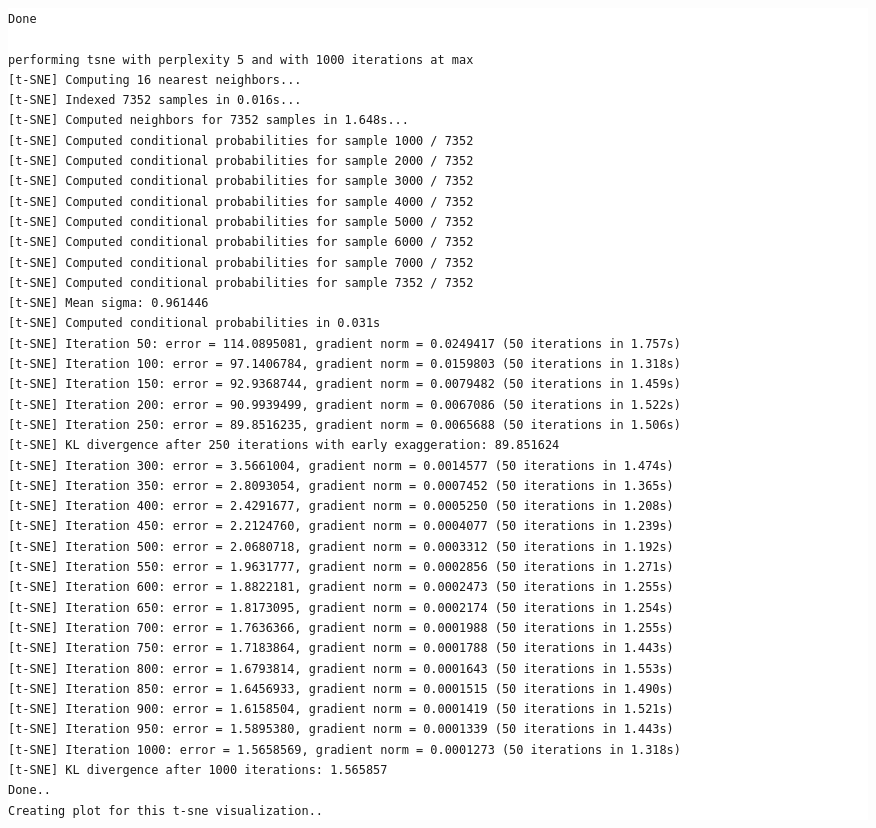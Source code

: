 

    Done
    
    performing tsne with perplexity 5 and with 1000 iterations at max
    [t-SNE] Computing 16 nearest neighbors...
    [t-SNE] Indexed 7352 samples in 0.016s...
    [t-SNE] Computed neighbors for 7352 samples in 1.648s...
    [t-SNE] Computed conditional probabilities for sample 1000 / 7352
    [t-SNE] Computed conditional probabilities for sample 2000 / 7352
    [t-SNE] Computed conditional probabilities for sample 3000 / 7352
    [t-SNE] Computed conditional probabilities for sample 4000 / 7352
    [t-SNE] Computed conditional probabilities for sample 5000 / 7352
    [t-SNE] Computed conditional probabilities for sample 6000 / 7352
    [t-SNE] Computed conditional probabilities for sample 7000 / 7352
    [t-SNE] Computed conditional probabilities for sample 7352 / 7352
    [t-SNE] Mean sigma: 0.961446
    [t-SNE] Computed conditional probabilities in 0.031s
    [t-SNE] Iteration 50: error = 114.0895081, gradient norm = 0.0249417 (50 iterations in 1.757s)
    [t-SNE] Iteration 100: error = 97.1406784, gradient norm = 0.0159803 (50 iterations in 1.318s)
    [t-SNE] Iteration 150: error = 92.9368744, gradient norm = 0.0079482 (50 iterations in 1.459s)
    [t-SNE] Iteration 200: error = 90.9939499, gradient norm = 0.0067086 (50 iterations in 1.522s)
    [t-SNE] Iteration 250: error = 89.8516235, gradient norm = 0.0065688 (50 iterations in 1.506s)
    [t-SNE] KL divergence after 250 iterations with early exaggeration: 89.851624
    [t-SNE] Iteration 300: error = 3.5661004, gradient norm = 0.0014577 (50 iterations in 1.474s)
    [t-SNE] Iteration 350: error = 2.8093054, gradient norm = 0.0007452 (50 iterations in 1.365s)
    [t-SNE] Iteration 400: error = 2.4291677, gradient norm = 0.0005250 (50 iterations in 1.208s)
    [t-SNE] Iteration 450: error = 2.2124760, gradient norm = 0.0004077 (50 iterations in 1.239s)
    [t-SNE] Iteration 500: error = 2.0680718, gradient norm = 0.0003312 (50 iterations in 1.192s)
    [t-SNE] Iteration 550: error = 1.9631777, gradient norm = 0.0002856 (50 iterations in 1.271s)
    [t-SNE] Iteration 600: error = 1.8822181, gradient norm = 0.0002473 (50 iterations in 1.255s)
    [t-SNE] Iteration 650: error = 1.8173095, gradient norm = 0.0002174 (50 iterations in 1.254s)
    [t-SNE] Iteration 700: error = 1.7636366, gradient norm = 0.0001988 (50 iterations in 1.255s)
    [t-SNE] Iteration 750: error = 1.7183864, gradient norm = 0.0001788 (50 iterations in 1.443s)
    [t-SNE] Iteration 800: error = 1.6793814, gradient norm = 0.0001643 (50 iterations in 1.553s)
    [t-SNE] Iteration 850: error = 1.6456933, gradient norm = 0.0001515 (50 iterations in 1.490s)
    [t-SNE] Iteration 900: error = 1.6158504, gradient norm = 0.0001419 (50 iterations in 1.521s)
    [t-SNE] Iteration 950: error = 1.5895380, gradient norm = 0.0001339 (50 iterations in 1.443s)
    [t-SNE] Iteration 1000: error = 1.5658569, gradient norm = 0.0001273 (50 iterations in 1.318s)
    [t-SNE] KL divergence after 1000 iterations: 1.565857
    Done..
    Creating plot for this t-sne visualization..



    